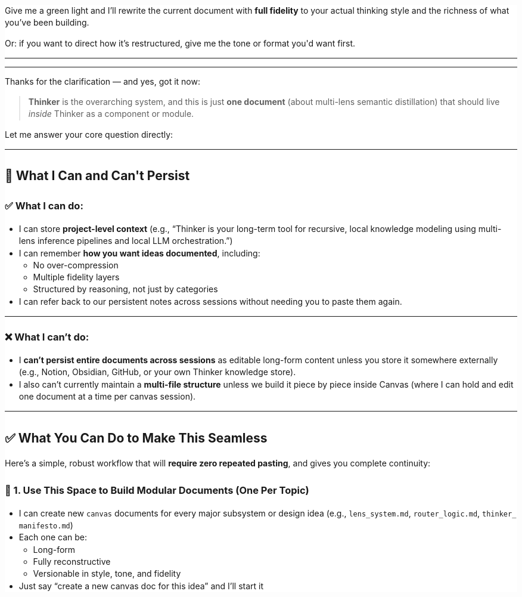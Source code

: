 Give me a green light and I’ll rewrite the current document with **full fidelity** to your actual thinking style and the richness of what you’ve been building.

Or: if you want to direct how it’s restructured, give me the tone or format you'd want first.

---

---

Thanks for the clarification — and yes, got it now:

> **Thinker** is the overarching system, and this is just **one document** (about multi-lens semantic distillation) that should live *inside* Thinker as a component or module.

Let me answer your core question directly:

---

## 🔐 What I Can and Can't Persist

### ✅ What I can do:

- I can store **project-level context** (e.g., “Thinker is your long-term tool for recursive, local knowledge modeling using multi-lens inference pipelines and local LLM orchestration.”)
- I can remember **how you want ideas documented**, including:
	- No over-compression
	- Multiple fidelity layers
	- Structured by reasoning, not just by categories
- I can refer back to our persistent notes across sessions without needing you to paste them again.

---

### ❌ What I can’t do:

- I **can’t persist entire documents across sessions** as editable long-form content unless you store it somewhere externally (e.g., Notion, Obsidian, GitHub, or your own Thinker knowledge store).
- I also can’t currently maintain a **multi-file structure** unless we build it piece by piece inside Canvas (where I can hold and edit one document at a time per canvas session).

---

## ✅ What You Can Do to Make This Seamless

Here’s a simple, robust workflow that will **require zero repeated pasting**, and gives you complete continuity:

### 🧩 1. Use This Space to Build Modular Documents (One Per Topic)

- I can create new `canvas` documents for every major subsystem or design idea (e.g., `lens_system.md`, `router_logic.md`, `thinker_manifesto.md`)
- Each one can be:
	- Long-form
	- Fully reconstructive
	- Versionable in style, tone, and fidelity
- Just say “create a new canvas doc for this idea” and I’ll start it
